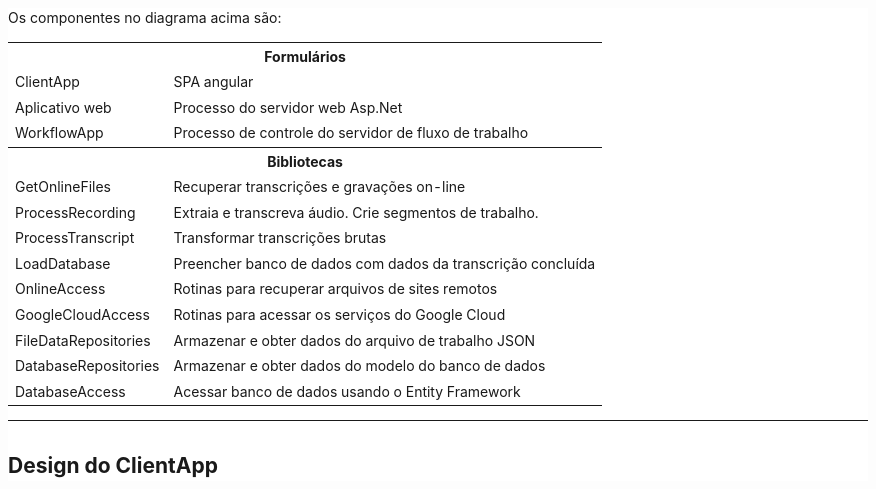 <p> Os componentes no diagrama acima são: </p>

<table style="width:100%">
<tr><th colspan="2"> Formulários </th></tr>
<tr><td> ClientApp </td><td> SPA angular </td></tr>
<tr><td> Aplicativo web </td><td> Processo do servidor web Asp.Net </td></tr>
<tr><td> WorkflowApp </td><td> Processo de controle do servidor de fluxo de trabalho </td></tr>
<tr><th colspan="2"> Bibliotecas </th></tr>
<tr><td> GetOnlineFiles </td><td> Recuperar transcrições e gravações on-line </td></tr>
<tr><td> ProcessRecording </td><td> Extraia e transcreva áudio. Crie segmentos de trabalho. </td></tr>
<tr><td> ProcessTranscript </td><td> Transformar transcrições brutas </td></tr>
<tr><td> LoadDatabase </td><td> Preencher banco de dados com dados da transcrição concluída </td></tr>
<tr><td> OnlineAccess </td><td> Rotinas para recuperar arquivos de sites remotos </td></tr>
<tr><td> GoogleCloudAccess </td><td> Rotinas para acessar os serviços do Google Cloud </td></tr>
<tr><td> FileDataRepositories </td><td> Armazenar e obter dados do arquivo de trabalho JSON </td></tr>
<tr><td> DatabaseRepositories </td><td> Armazenar e obter dados do modelo do banco de dados </td></tr>
<tr><td> DatabaseAccess </td><td> Acessar banco de dados usando o Entity Framework </td></tr>
</table>
<hr /><h2> Design do ClientApp </h2>
</markdown>